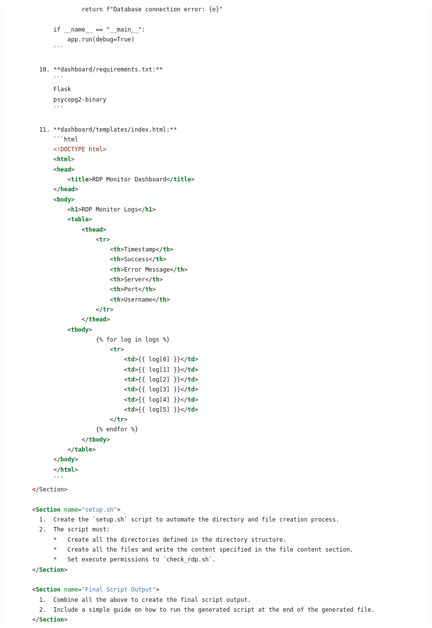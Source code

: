 ```xml
                      return f"Database connection error: {e}"

              if __name__ == "__main__":
                  app.run(debug=True)
              ```

          10. **dashboard/requirements.txt:**
              ```
              Flask
              psycopg2-binary
              ```

          11. **dashboard/templates/index.html:**
              ```html
              <!DOCTYPE html>
              <html>
              <head>
                  <title>RDP Monitor Dashboard</title>
              </head>
              <body>
                  <h1>RDP Monitor Logs</h1>
                  <table>
                      <thead>
                          <tr>
                              <th>Timestamp</th>
                              <th>Success</th>
                              <th>Error Message</th>
                              <th>Server</th>
                              <th>Port</th>
                              <th>Username</th>
                          </tr>
                      </thead>
                  <tbody>
                          {% for log in logs %}
                              <tr>
                                  <td>{{ log[0] }}</td>
                                  <td>{{ log[1] }}</td>
                                  <td>{{ log[2] }}</td>
                                  <td>{{ log[3] }}</td>
                                  <td>{{ log[4] }}</td>
                                  <td>{{ log[5] }}</td>
                              </tr>
                          {% endfor %}
                      </tbody>
                  </table>
              </body>
              </html>
              ```
        </Section>

        <Section name="setup.sh">
          1.  Create the `setup.sh` script to automate the directory and file creation process.
          2.  The script must:
              *   Create all the directories defined in the directory structure.
              *   Create all the files and write the content specified in the file content section.
              *   Set execute permissions to `check_rdp.sh`.
        </Section>

        <Section name="Final Script Output">
          1.  Combine all the above to create the final script output.
          2.  Include a simple guide on how to run the generated script at the end of the generated file.
        </Section>
```